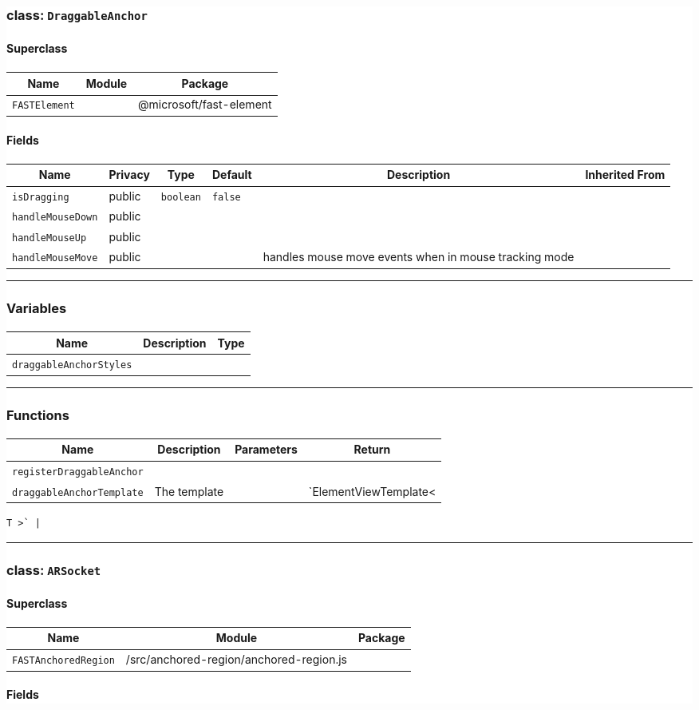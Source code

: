 
### class: `DraggableAnchor`

#### Superclass

| Name          | Module | Package                 |
| ------------- | ------ | ----------------------- |
| `FASTElement` |        | @microsoft/fast-element |

#### Fields

| Name              | Privacy | Type      | Default | Description                                           | Inherited From |
| ----------------- | ------- | --------- | ------- | ----------------------------------------------------- | -------------- |
| `isDragging`      | public  | `boolean` | `false` |                                                       |                |
| `handleMouseDown` | public  |           |         |                                                       |                |
| `handleMouseUp`   | public  |           |         |                                                       |                |
| `handleMouseMove` | public  |           |         | handles mouse move events when in mouse tracking mode |                |

<hr/>

### Variables

| Name                    | Description | Type |
| ----------------------- | ----------- | ---- |
| `draggableAnchorStyles` |             |      |

<hr/>

### Functions

| Name                      | Description  | Parameters | Return                          |
| ------------------------- | ------------ | ---------- | ------------------------------- |
| `registerDraggableAnchor` |              |            |                                 |
| `draggableAnchorTemplate` | The template |            | `ElementViewTemplate<

    T >` |

<hr/>



### class: `ARSocket`

#### Superclass

| Name                 | Module                                  | Package |
| -------------------- | --------------------------------------- | ------- |
| `FASTAnchoredRegion` | /src/anchored-region/anchored-region.js |         |

#### Fields
